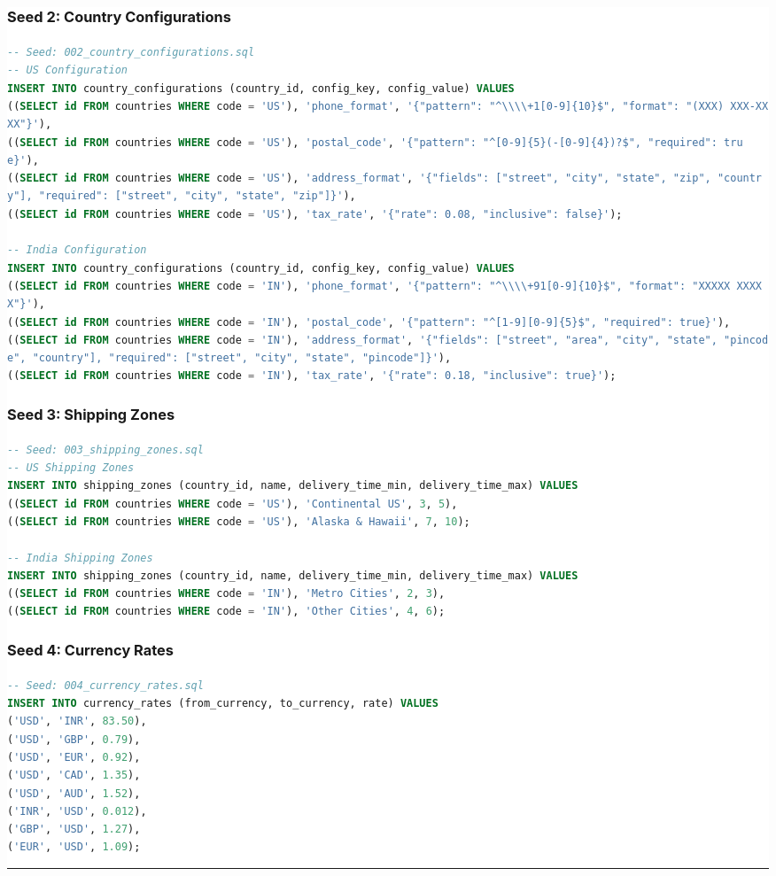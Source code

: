 ### **Seed 2: Country Configurations**
```sql
-- Seed: 002_country_configurations.sql
-- US Configuration
INSERT INTO country_configurations (country_id, config_key, config_value) VALUES
((SELECT id FROM countries WHERE code = 'US'), 'phone_format', '{"pattern": "^\\\\+1[0-9]{10}$", "format": "(XXX) XXX-XXXX"}'),
((SELECT id FROM countries WHERE code = 'US'), 'postal_code', '{"pattern": "^[0-9]{5}(-[0-9]{4})?$", "required": true}'),
((SELECT id FROM countries WHERE code = 'US'), 'address_format', '{"fields": ["street", "city", "state", "zip", "country"], "required": ["street", "city", "state", "zip"]}'),
((SELECT id FROM countries WHERE code = 'US'), 'tax_rate', '{"rate": 0.08, "inclusive": false}');

-- India Configuration
INSERT INTO country_configurations (country_id, config_key, config_value) VALUES
((SELECT id FROM countries WHERE code = 'IN'), 'phone_format', '{"pattern": "^\\\\+91[0-9]{10}$", "format": "XXXXX XXXXX"}'),
((SELECT id FROM countries WHERE code = 'IN'), 'postal_code', '{"pattern": "^[1-9][0-9]{5}$", "required": true}'),
((SELECT id FROM countries WHERE code = 'IN'), 'address_format', '{"fields": ["street", "area", "city", "state", "pincode", "country"], "required": ["street", "city", "state", "pincode"]}'),
((SELECT id FROM countries WHERE code = 'IN'), 'tax_rate', '{"rate": 0.18, "inclusive": true}');
```

### **Seed 3: Shipping Zones**
```sql
-- Seed: 003_shipping_zones.sql
-- US Shipping Zones
INSERT INTO shipping_zones (country_id, name, delivery_time_min, delivery_time_max) VALUES
((SELECT id FROM countries WHERE code = 'US'), 'Continental US', 3, 5),
((SELECT id FROM countries WHERE code = 'US'), 'Alaska & Hawaii', 7, 10);

-- India Shipping Zones
INSERT INTO shipping_zones (country_id, name, delivery_time_min, delivery_time_max) VALUES
((SELECT id FROM countries WHERE code = 'IN'), 'Metro Cities', 2, 3),
((SELECT id FROM countries WHERE code = 'IN'), 'Other Cities', 4, 6);
```

### **Seed 4: Currency Rates**
```sql
-- Seed: 004_currency_rates.sql
INSERT INTO currency_rates (from_currency, to_currency, rate) VALUES
('USD', 'INR', 83.50),
('USD', 'GBP', 0.79),
('USD', 'EUR', 0.92),
('USD', 'CAD', 1.35),
('USD', 'AUD', 1.52),
('INR', 'USD', 0.012),
('GBP', 'USD', 1.27),
('EUR', 'USD', 1.09);
```

---